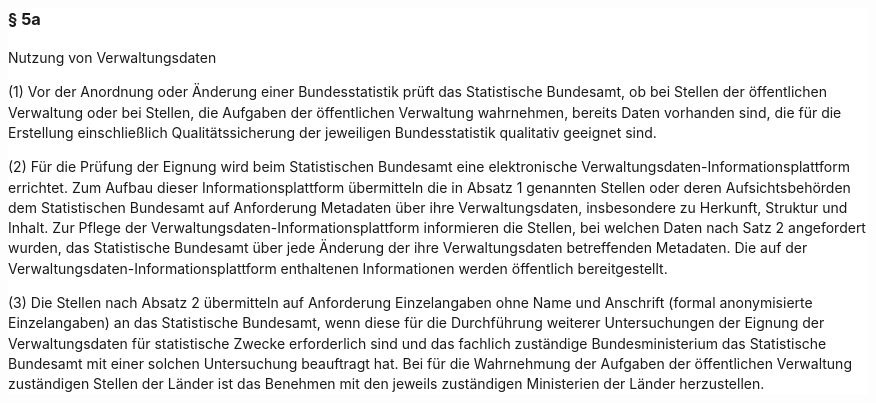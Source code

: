 </div>

</div>

</div>

</div>

<span id="BJNR004620987BJNE003202126.html"></span>

### § 5a  
Nutzung von Verwaltungsdaten

<div>

<div class="jnhtml">

<div>

<div class="jurAbsatz">

(1) Vor der Anordnung oder Änderung einer Bundesstatistik prüft das
Statistische Bundesamt, ob bei Stellen der öffentlichen Verwaltung oder
bei Stellen, die Aufgaben der öffentlichen Verwaltung wahrnehmen,
bereits Daten vorhanden sind, die für die Erstellung einschließlich
Qualitätssicherung der jeweiligen Bundesstatistik qualitativ geeignet
sind.

</div>

<div class="jurAbsatz">

(2) Für die Prüfung der Eignung wird beim Statistischen Bundesamt eine
elektronische Verwaltungsdaten-Informationsplattform errichtet. Zum
Aufbau dieser Informationsplattform übermitteln die in Absatz 1
genannten Stellen oder deren Aufsichtsbehörden dem Statistischen
Bundesamt auf Anforderung Metadaten über ihre Verwaltungsdaten,
insbesondere zu Herkunft, Struktur und Inhalt. Zur Pflege der
Verwaltungsdaten-Informationsplattform informieren die Stellen, bei
welchen Daten nach Satz 2 angefordert wurden, das Statistische Bundesamt
über jede Änderung der ihre Verwaltungsdaten betreffenden Metadaten. Die
auf der Verwaltungsdaten-Informationsplattform enthaltenen Informationen
werden öffentlich bereitgestellt.

</div>

<div class="jurAbsatz">

(3) Die Stellen nach Absatz 2 übermitteln auf Anforderung Einzelangaben
ohne Name und Anschrift (formal anonymisierte Einzelangaben) an das
Statistische Bundesamt, wenn diese für die Durchführung weiterer
Untersuchungen der Eignung der Verwaltungsdaten für statistische Zwecke
erforderlich sind und das fachlich zuständige Bundesministerium das
Statistische Bundesamt mit einer solchen Untersuchung beauftragt hat.
Bei für die Wahrnehmung der Aufgaben der öffentlichen Verwaltung
zuständigen Stellen der Länder ist das Benehmen mit den jeweils
zuständigen Ministerien der Länder herzustellen.
